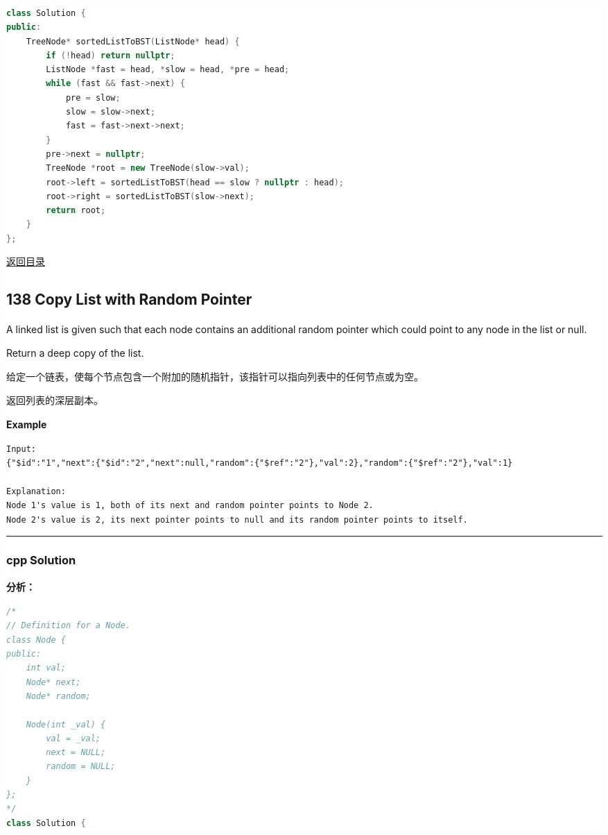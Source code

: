 
```cpp
class Solution {
public:
    TreeNode* sortedListToBST(ListNode* head) {
        if (!head) return nullptr;
        ListNode *fast = head, *slow = head, *pre = head;
        while (fast && fast->next) {
            pre = slow;
            slow = slow->next;
            fast = fast->next->next;
        }
        pre->next = nullptr;
        TreeNode *root = new TreeNode(slow->val);
        root->left = sortedListToBST(head == slow ? nullptr : head);
        root->right = sortedListToBST(slow->next);
        return root;
    }
};
```

[返回目录](#00)

## 138  Copy List with Random Pointer

A linked list is given such that each node contains an additional random pointer which could point to any node in the list or null.

Return a deep copy of the list.

给定一个链表，使每个节点包含一个附加的随机指针，该指针可以指向列表中的任何节点或为空。

返回列表的深层副本。

**Example**

```
Input:
{"$id":"1","next":{"$id":"2","next":null,"random":{"$ref":"2"},"val":2},"random":{"$ref":"2"},"val":1}

Explanation:
Node 1's value is 1, both of its next and random pointer points to Node 2.
Node 2's value is 2, its next pointer points to null and its random pointer points to itself.
```

---

### cpp Solution
**分析：**

```cpp
/*
// Definition for a Node.
class Node {
public:
    int val;
    Node* next;
    Node* random;
    
    Node(int _val) {
        val = _val;
        next = NULL;
        random = NULL;
    }
};
*/
class Solution {
```
